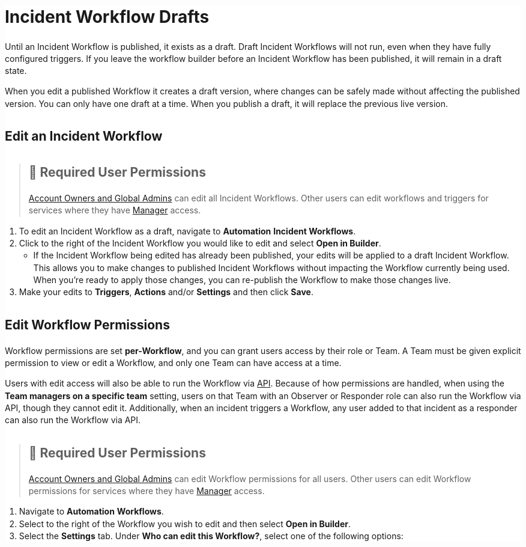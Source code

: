 Incident Workflow Drafts
========================

Until an Incident Workflow is published, it exists as a draft. Draft Incident Workflows will not run, even when they have fully configured triggers. If you leave the workflow builder before an Incident Workflow has been published, it will remain in a draft state.

When you edit a published Workflow it creates a draft version, where changes can be safely made without affecting the published version. You can only have one draft at a time. When you publish a draft, it will replace the previous live version.

Edit an Incident Workflow
-------------------------

> 🚧 Required User Permissions
> ---------------------------
> 
> [Account Owners and Global Admins](/main/docs/advanced-permissions#fixed-base-roles) can edit all Incident Workflows. Other users can edit workflows and triggers for services where they have [Manager](/main/docs/advanced-permissions#base-roles) access.

1. To edit an Incident Workflow as a draft, navigate to **Automation**  **Incident Workflows**.
2. Click  to the right of the Incident Workflow you would like to edit and select **Open in Builder**.
   * If the Incident Workflow being edited has already been published, your edits will be applied to a draft Incident Workflow. This allows you to make changes to published Incident Workflows without impacting the Workflow currently being used. When you’re ready to apply those changes, you can re-publish the Workflow to make those changes live.
3. Make your edits to **Triggers**, **Actions** and/or **Settings** and then click **Save**.

Edit Workflow Permissions
-------------------------

Workflow permissions are set **per-Workflow**, and you can grant users access by their role or Team. A Team must be given explicit permission to view or edit a Workflow, and only one Team can have access at a time.

Users with edit access will also be able to run the Workflow via [API](https://developer.pagerduty.com/api-reference/02bb39b038412-start-an-incident-workflow-instance). Because of how permissions are handled, when using the **Team managers on a specific team** setting, users on that Team with an Observer or Responder role can also run the Workflow via API, though they cannot edit it. Additionally, when an incident triggers a Workflow, any user added to that incident as a responder can also run the Workflow via API.

> 🚧 Required User Permissions
> ---------------------------
> 
> [Account Owners and Global Admins](/main/docs/advanced-permissions#fixed-base-roles) can edit Workflow permissions for all users. Other users can edit Workflow permissions for services where they have [Manager](/main/docs/advanced-permissions#base-roles) access.

1. Navigate to **Automation**  **Workflows**.
2. Select  to the right of the Workflow you wish to edit and then select **Open in Builder**.
3. Select the **Settings** tab. Under **Who can edit this Workflow?**, select one of the following options:
